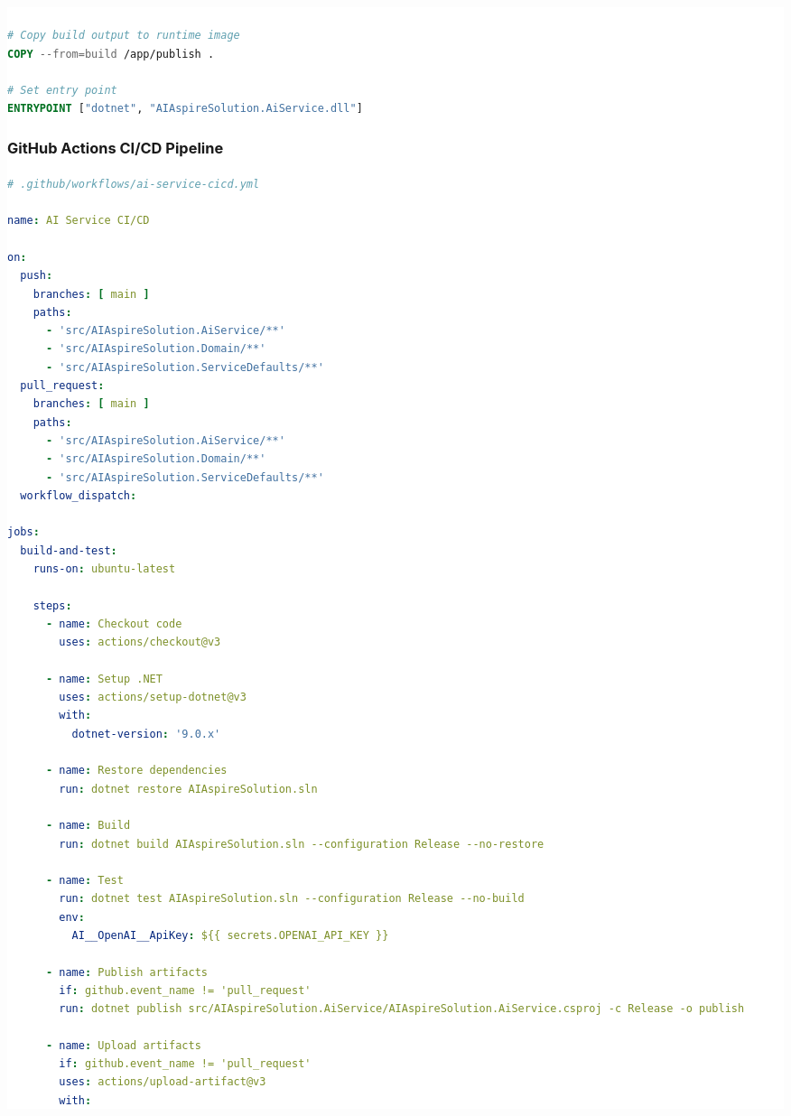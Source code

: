 ```dockerfile

# Copy build output to runtime image
COPY --from=build /app/publish .

# Set entry point
ENTRYPOINT ["dotnet", "AIAspireSolution.AiService.dll"]
```

### GitHub Actions CI/CD Pipeline

```yaml
# .github/workflows/ai-service-cicd.yml

name: AI Service CI/CD

on:
  push:
    branches: [ main ]
    paths:
      - 'src/AIAspireSolution.AiService/**'
      - 'src/AIAspireSolution.Domain/**'
      - 'src/AIAspireSolution.ServiceDefaults/**'
  pull_request:
    branches: [ main ]
    paths:
      - 'src/AIAspireSolution.AiService/**'
      - 'src/AIAspireSolution.Domain/**'
      - 'src/AIAspireSolution.ServiceDefaults/**'
  workflow_dispatch:

jobs:
  build-and-test:
    runs-on: ubuntu-latest
    
    steps:
      - name: Checkout code
        uses: actions/checkout@v3
      
      - name: Setup .NET
        uses: actions/setup-dotnet@v3
        with:
          dotnet-version: '9.0.x'
      
      - name: Restore dependencies
        run: dotnet restore AIAspireSolution.sln
      
      - name: Build
        run: dotnet build AIAspireSolution.sln --configuration Release --no-restore
      
      - name: Test
        run: dotnet test AIAspireSolution.sln --configuration Release --no-build
        env:
          AI__OpenAI__ApiKey: ${{ secrets.OPENAI_API_KEY }}
      
      - name: Publish artifacts
        if: github.event_name != 'pull_request'
        run: dotnet publish src/AIAspireSolution.AiService/AIAspireSolution.AiService.csproj -c Release -o publish
      
      - name: Upload artifacts
        if: github.event_name != 'pull_request'
        uses: actions/upload-artifact@v3
        with:
```